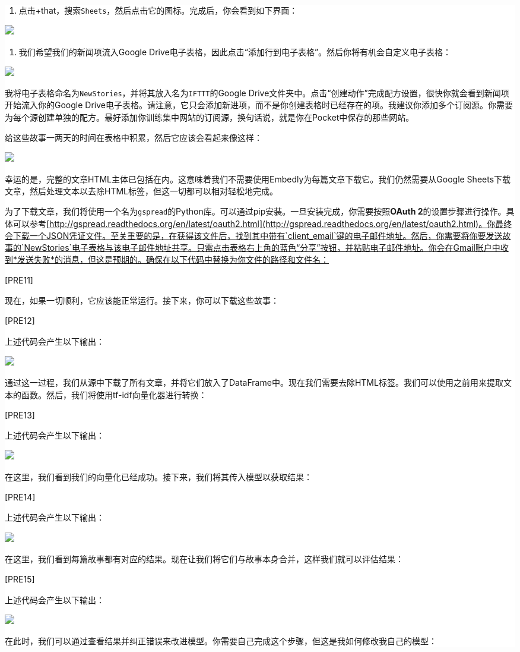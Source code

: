 1.  点击+that，搜索`Sheets`，然后点击它的图标。完成后，你会看到如下界面：

![](img/89fbc4e5-1aad-42d7-84c8-39773626cec5.png)

1.  我们希望我们的新闻项流入Google Drive电子表格，因此点击“添加行到电子表格”。然后你将有机会自定义电子表格：

![](img/e9c7a419-8c0c-486a-97ad-22ed50fafff1.png)

我将电子表格命名为`NewStories`，并将其放入名为`IFTTT`的Google Drive文件夹中。点击“创建动作”完成配方设置，很快你就会看到新闻项开始流入你的Google Drive电子表格。请注意，它只会添加新进项，而不是你创建表格时已经存在的项。我建议你添加多个订阅源。你需要为每个源创建单独的配方。最好添加你训练集中网站的订阅源，换句话说，就是你在Pocket中保存的那些网站。

给这些故事一两天的时间在表格中积累，然后它应该会看起来像这样：

![](img/4a6b042c-a32e-41a0-93a5-f9d4b27e1efd.png)

幸运的是，完整的文章HTML主体已包括在内。这意味着我们不需要使用Embedly为每篇文章下载它。我们仍然需要从Google Sheets下载文章，然后处理文本以去除HTML标签，但这一切都可以相对轻松地完成。

为了下载文章，我们将使用一个名为`gspread`的Python库。可以通过pip安装。一旦安装完成，你需要按照**OAuth 2**的设置步骤进行操作。具体可以参考[http://gspread.readthedocs.org/en/latest/oauth2.html](http://gspread.readthedocs.org/en/latest/oauth2.html)。你最终会下载一个JSON凭证文件。至关重要的是，在获得该文件后，找到其中带有`client_email`键的电子邮件地址。然后，你需要将你要发送故事的`NewStories`电子表格与该电子邮件地址共享。只需点击表格右上角的蓝色“分享”按钮，并粘贴电子邮件地址。你会在Gmail账户中收到*发送失败*的消息，但这是预期的。确保在以下代码中替换为你文件的路径和文件名：

[PRE11]

现在，如果一切顺利，它应该能正常运行。接下来，你可以下载这些故事：

[PRE12]

上述代码会产生以下输出：

![](img/cb48abf5-89de-4090-8fc2-47ddc3a33bf0.png)

通过这一过程，我们从源中下载了所有文章，并将它们放入了DataFrame中。现在我们需要去除HTML标签。我们可以使用之前用来提取文本的函数。然后，我们将使用tf-idf向量化器进行转换：

[PRE13]

上述代码会产生以下输出：

![](img/0d864c05-e9fc-4aad-b78f-902084ce2524.png)

在这里，我们看到我们的向量化已经成功。接下来，我们将其传入模型以获取结果：

[PRE14]

上述代码会产生以下输出：

![](img/2292ef3e-aa9e-4b12-9703-f4e5ec5b44cc.png)

在这里，我们看到每篇故事都有对应的结果。现在让我们将它们与故事本身合并，这样我们就可以评估结果：

[PRE15]

上述代码会产生以下输出：

![](img/c5dd103e-6d29-4d96-afaf-3271f3696e49.png)

在此时，我们可以通过查看结果并纠正错误来改进模型。你需要自己完成这个步骤，但这是我如何修改我自己的模型：
